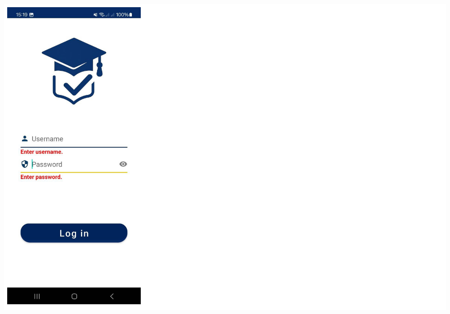 <img src="screenshots/5364020472162940551.jpg" alt="5364020472162940551" width="260" style="margin:6px;" />